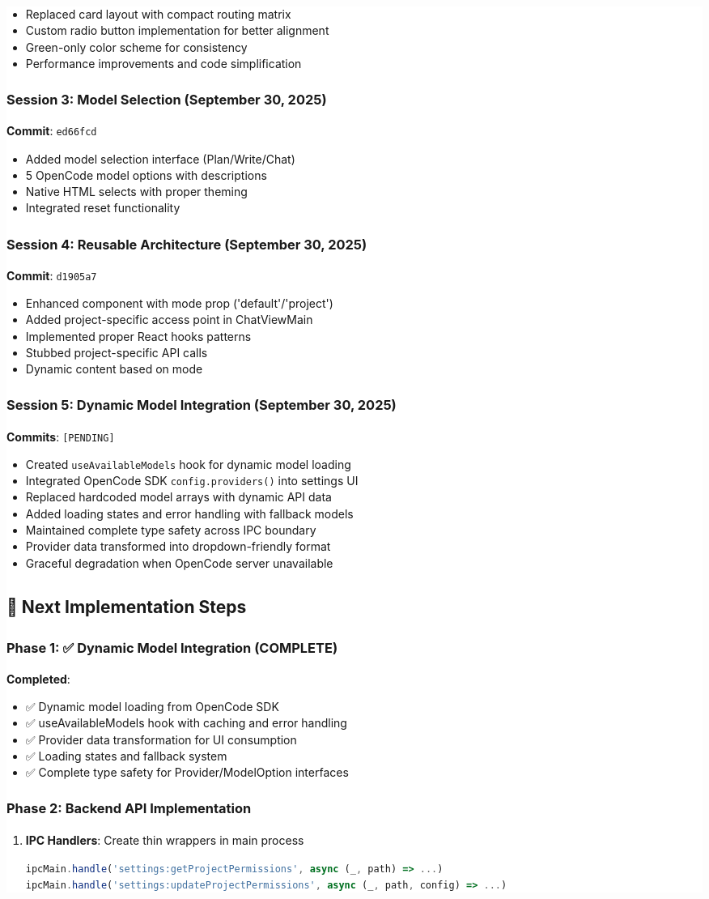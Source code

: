 - Replaced card layout with compact routing matrix
- Custom radio button implementation for better alignment
- Green-only color scheme for consistency
- Performance improvements and code simplification

### Session 3: Model Selection (September 30, 2025)

**Commit**: `ed66fcd`

- Added model selection interface (Plan/Write/Chat)
- 5 OpenCode model options with descriptions
- Native HTML selects with proper theming
- Integrated reset functionality

### Session 4: Reusable Architecture (September 30, 2025)

**Commit**: `d1905a7`

- Enhanced component with mode prop ('default'/'project')
- Added project-specific access point in ChatViewMain
- Implemented proper React hooks patterns
- Stubbed project-specific API calls
- Dynamic content based on mode

### Session 5: Dynamic Model Integration (September 30, 2025)

**Commits**: `[PENDING]`

- Created `useAvailableModels` hook for dynamic model loading
- Integrated OpenCode SDK `config.providers()` into settings UI
- Replaced hardcoded model arrays with dynamic API data
- Added loading states and error handling with fallback models
- Maintained complete type safety across IPC boundary
- Provider data transformed into dropdown-friendly format
- Graceful degradation when OpenCode server unavailable

## 🎯 Next Implementation Steps

### Phase 1: ✅ Dynamic Model Integration (COMPLETE)

**Completed**:

- ✅ Dynamic model loading from OpenCode SDK
- ✅ useAvailableModels hook with caching and error handling
- ✅ Provider data transformation for UI consumption
- ✅ Loading states and fallback system
- ✅ Complete type safety for Provider/ModelOption interfaces

### Phase 2: Backend API Implementation

1. **IPC Handlers**: Create thin wrappers in main process

   ```typescript
   ipcMain.handle('settings:getProjectPermissions', async (_, path) => ...)
   ipcMain.handle('settings:updateProjectPermissions', async (_, path, config) => ...)
   ```
